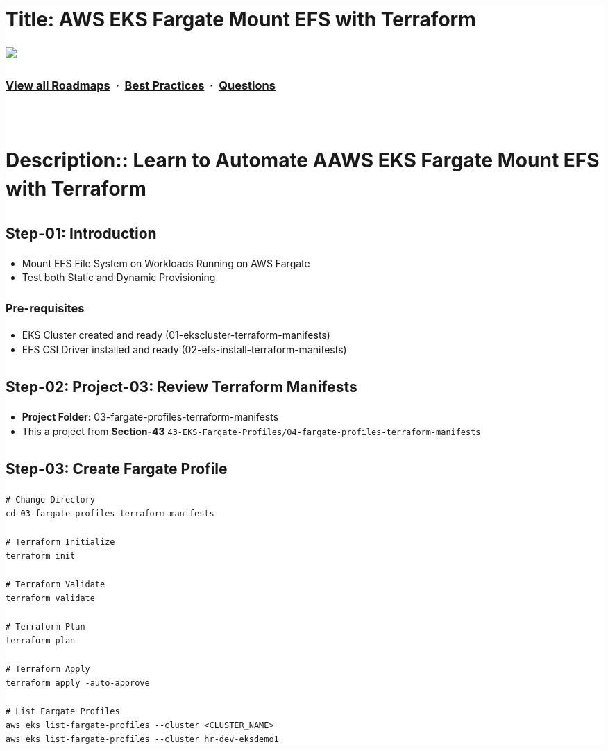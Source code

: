 # Title: AWS EKS Fargate Mount EFS with Terraform

![](https://i.imgur.com/waxVImv.png)
### [View all Roadmaps](https://github.com/nholuongut/all-roadmaps) &nbsp;&middot;&nbsp; [Best Practices](https://github.com/nholuongut/all-roadmaps/blob/main/public/best-practices/) &nbsp;&middot;&nbsp; [Questions](https://www.linkedin.com/in/nholuong/)
<br/>

# Description:: Learn to Automate AAWS EKS Fargate Mount EFS with Terraform

## Step-01: Introduction
- Mount EFS File System on Workloads Running on AWS Fargate
- Test both Static and Dynamic Provisioning

### Pre-requisites
- EKS Cluster created and ready (01-ekscluster-terraform-manifests)
- EFS CSI Driver installed and ready (02-efs-install-terraform-manifests)

## Step-02: Project-03: Review Terraform Manifests
- **Project Folder:** 03-fargate-profiles-terraform-manifests
- This a project from **Section-43** `43-EKS-Fargate-Profiles/04-fargate-profiles-terraform-manifests`

## Step-03: Create Fargate Profile
```t
# Change Directory
cd 03-fargate-profiles-terraform-manifests

# Terraform Initialize
terraform init

# Terraform Validate
terraform validate

# Terraform Plan
terraform plan

# Terraform Apply
terraform apply -auto-approve

# List Fargate Profiles
aws eks list-fargate-profiles --cluster <CLUSTER_NAME>
aws eks list-fargate-profiles --cluster hr-dev-eksdemo1
```
